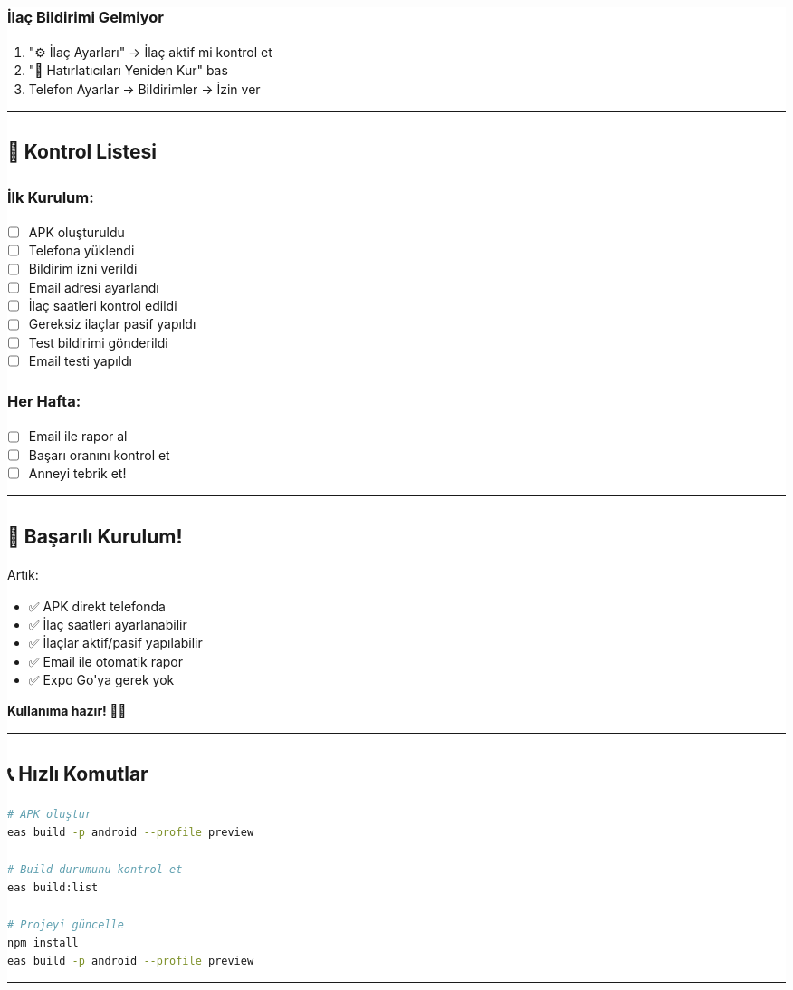 ### İlaç Bildirimi Gelmiyor

1. "⚙️ İlaç Ayarları" → İlaç aktif mi kontrol et
2. "🔔 Hatırlatıcıları Yeniden Kur" bas
3. Telefon Ayarlar → Bildirimler → İzin ver

---

## 📝 Kontrol Listesi

### İlk Kurulum:
- [ ] APK oluşturuldu
- [ ] Telefona yüklendi
- [ ] Bildirim izni verildi
- [ ] Email adresi ayarlandı
- [ ] İlaç saatleri kontrol edildi
- [ ] Gereksiz ilaçlar pasif yapıldı
- [ ] Test bildirimi gönderildi
- [ ] Email testi yapıldı

### Her Hafta:
- [ ] Email ile rapor al
- [ ] Başarı oranını kontrol et
- [ ] Anneyi tebrik et!

---

## 🎉 Başarılı Kurulum!

Artık:
- ✅ APK direkt telefonda
- ✅ İlaç saatleri ayarlanabilir
- ✅ İlaçlar aktif/pasif yapılabilir
- ✅ Email ile otomatik rapor
- ✅ Expo Go'ya gerek yok

**Kullanıma hazır! 💊✨**

---

## 📞 Hızlı Komutlar

```bash
# APK oluştur
eas build -p android --profile preview

# Build durumunu kontrol et
eas build:list

# Projeyi güncelle
npm install
eas build -p android --profile preview
```

---